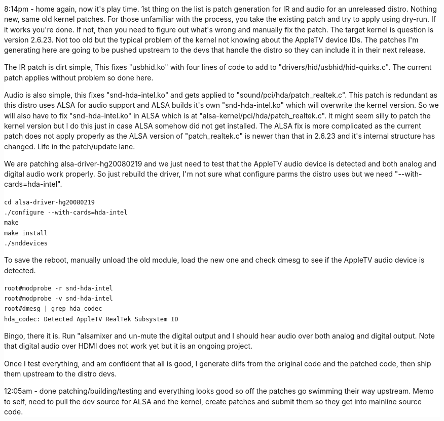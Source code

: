 8:14pm - home again, now it's play time. 1st thing on the list is patch generation for IR and audio for an unreleased distro. Nothing new, same old kernel patches. For those unfamiliar with the process, you take the existing patch and try to apply using dry-run. If it works you're done. If not, then you need to figure out what's wrong and manually fix the patch. The target kernel is question is version 2.6.23. Not too old but the typical problem of the kernel not knowing about the AppleTV device IDs. The patches I'm generating here are going to be pushed upstream to the devs that handle the distro so they can include it in their next release.

The IR patch is dirt simple, This fixes "usbhid.ko" with four lines of code to add to "drivers/hid/usbhid/hid-quirks.c". The current patch applies without problem so done here.

Audio is also simple, this fixes "snd-hda-intel.ko" and gets applied to "sound/pci/hda/patch\_realtek.c". This patch is redundant as this distro uses ALSA for audio support and ALSA builds it's own "snd-hda-intel.ko" which will overwrite the kernel version.  So we will also have to fix "snd-hda-intel.ko" in ALSA which is at "alsa-kernel/pci/hda/patch\_realtek.c". It might seem silly to patch the kernel version but I do this just in case ALSA somehow did not get installed. The ALSA fix is more complicated as the current patch does not apply properly as the ALSA version of "patch\_realtek.c" is newer than that in 2.6.23 and it's internal structure has changed. Life in the patch/update lane.

We are patching alsa-driver-hg20080219 and we just need to test that the AppleTV audio device is detected and both analog and digital audio work properly. So just rebuild the driver, I'm not sure what configure parms the distro uses but we need "--with-cards=hda-intel".
```
cd alsa-driver-hg20080219 
./configure --with-cards=hda-intel 
make 
make install 
./snddevices 
```

To save the reboot, manually unload the old module, load the new one and check dmesg to see if the AppleTV audio device is detected.
```
root#modprobe -r snd-hda-intel
root#modprobe -v snd-hda-intel
root#dmesg | grep hda_codec
hda_codec: Detected AppleTV RealTek Subsystem ID
```

Bingo, there it is. Run "alsamixer and un-mute the digital output and I should hear audio over both analog and digital output. Note that digital audio over HDMI does not work yet but it is an ongoing project.

Once I test everything, and am confident that all is good, I generate diifs from the original code and the patched code,  then ship them upstream to the distro devs.

12:05am - done patching/building/testing and everything looks good so off the patches go swimming their way upstream. Memo to self, need to pull the dev source for ALSA and the kernel, create patches and submit them so they get into mainline source code.
